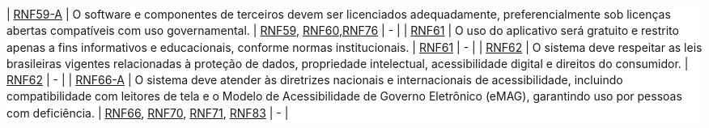 | <a href="https://requisitos-de-software.github.io/2025.1-IBGE/elicitacao/Requisitos/">RNF59-A</a> | O software e componentes de terceiros devem ser licenciados adequadamente, preferencialmente sob licenças abertas compatíveis com uso governamental.                                                                                     | <a href="https://requisitos-de-software.github.io/2025.1-IBGE/modelagem/especificacaoSuplementar/#49-requisitos-de-licenciamento">RNF59</a>, <a href="https://requisitos-de-software.github.io/2025.1-IBGE/modelagem/especificacaoSuplementar/#49-requisitos-de-licenciamento">RNF60</a>,<a href="https://requisitos-de-software.github.io/2025.1-IBGE/modelagem/especificacaoSuplementar/#411-padroes-aplicaveis">RNF76</a>                                                                                                                                                                                                                                                                                                                                                                                                                                                                                                                                                                                                                                                                                           | - |
| <a href="https://requisitos-de-software.github.io/2025.1-IBGE/elicitacao/Requisitos/">RNF61</a>   | O uso do aplicativo será gratuito e restrito apenas a fins informativos e educacionais, conforme normas institucionais.                                                                                                                  | <a href="https://requisitos-de-software.github.io/2025.1-IBGE/modelagem/especificacaoSuplementar/#49-requisitos-de-licenciamento">RNF61</a>                                                                                                                                                                                                                                                                                                                                                                                                                                                                                                                                                                                                                                                                                                                                                                                                                                                                                                                                                                            | - |
| <a href="https://requisitos-de-software.github.io/2025.1-IBGE/elicitacao/Requisitos/">RNF62</a>   | O sistema deve respeitar as leis brasileiras vigentes relacionadas à proteção de dados, propriedade intelectual, acessibilidade digital e direitos do consumidor.                                                                        | <a href="https://requisitos-de-software.github.io/2025.1-IBGE/modelagem/especificacaoSuplementar/#410-observacoes-legais-de-copyright-e-outras">RNF62</a>                                                                                                                                                                                                                                                                                                                                                                                                                                                                                                                                                                                                                                                                                                                                                                                                                                                                                                                                                              | - |
| <a href="https://requisitos-de-software.github.io/2025.1-IBGE/elicitacao/Requisitos/">RNF66-A</a> | O sistema deve atender às diretrizes nacionais e internacionais de acessibilidade, incluindo compatibilidade com leitores de tela e o Modelo de Acessibilidade de Governo Eletrônico (eMAG), garantindo uso por pessoas com deficiência. | <a href="https://requisitos-de-software.github.io/2025.1-IBGE/modelagem/especificacaoSuplementar/#410-observacoes-legais-de-copyright-e-outras">RNF66</a>, <a href="https://requisitos-de-software.github.io/2025.1-IBGE/modelagem/especificacaoSuplementar/#411-padroes-aplicaveis">RNF70</a>, <a href="https://requisitos-de-software.github.io/2025.1-IBGE/modelagem/especificacaoSuplementar/#411-padroes-aplicaveis">RNF71</a>, <a href="https://requisitos-de-software.github.io/2025.1-IBGE/modelagem/especificacaoSuplementar/#412-requisitos-de-interface">RNF83</a>                                                                                                                                                                                                                                                                                                                                                                                                                                                                                                                                          | -            |